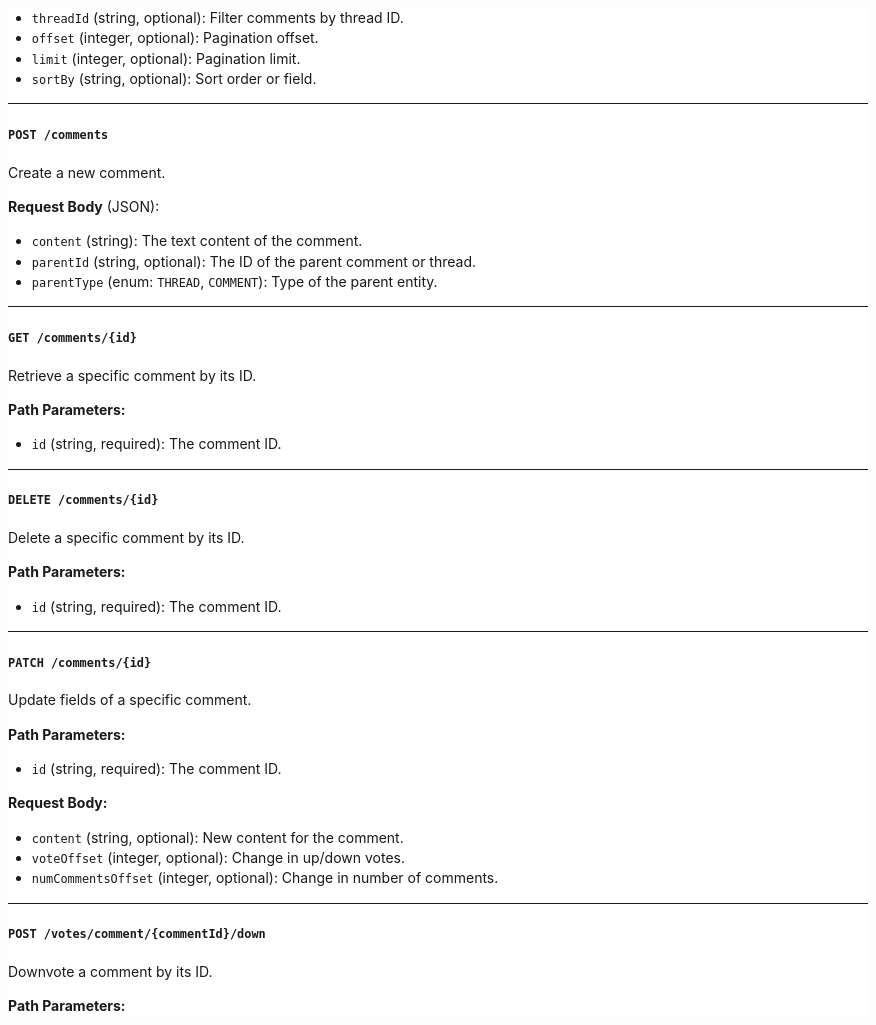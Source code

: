 - `threadId` (string, optional): Filter comments by thread ID.
- `offset` (integer, optional): Pagination offset.
- `limit` (integer, optional): Pagination limit.
- `sortBy` (string, optional): Sort order or field.

---

#### `POST /comments`

Create a new comment.

**Request Body** (JSON):

- `content` (string): The text content of the comment.
- `parentId` (string, optional): The ID of the parent comment or thread.
- `parentType` (enum: `THREAD`, `COMMENT`): Type of the parent entity.

---

#### `GET /comments/{id}`

Retrieve a specific comment by its ID.

**Path Parameters:**

- `id` (string, required): The comment ID.

---

#### `DELETE /comments/{id}`

Delete a specific comment by its ID.

**Path Parameters:**

- `id` (string, required): The comment ID.

---

#### `PATCH /comments/{id}`

Update fields of a specific comment.

**Path Parameters:**

- `id` (string, required): The comment ID.

**Request Body:**

- `content` (string, optional): New content for the comment.
- `voteOffset` (integer, optional): Change in up/down votes.
- `numCommentsOffset` (integer, optional): Change in number of comments.

---

#### `POST /votes/comment/{commentId}/down`

Downvote a comment by its ID.

**Path Parameters:**
